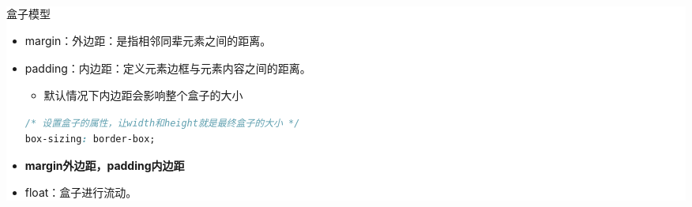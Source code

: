 

盒子模型

* margin：外边距：是指相邻同辈元素之间的距离。 

* padding：内边距：定义元素边框与元素内容之间的距离。 

  * 默认情况下内边距会影响整个盒子的大小

  ```css
  /* 设置盒子的属性，让width和height就是最终盒子的大小 */
  box-sizing: border-box;
  ```

* **margin外边距，padding内边距**

* float：盒子进行流动。

